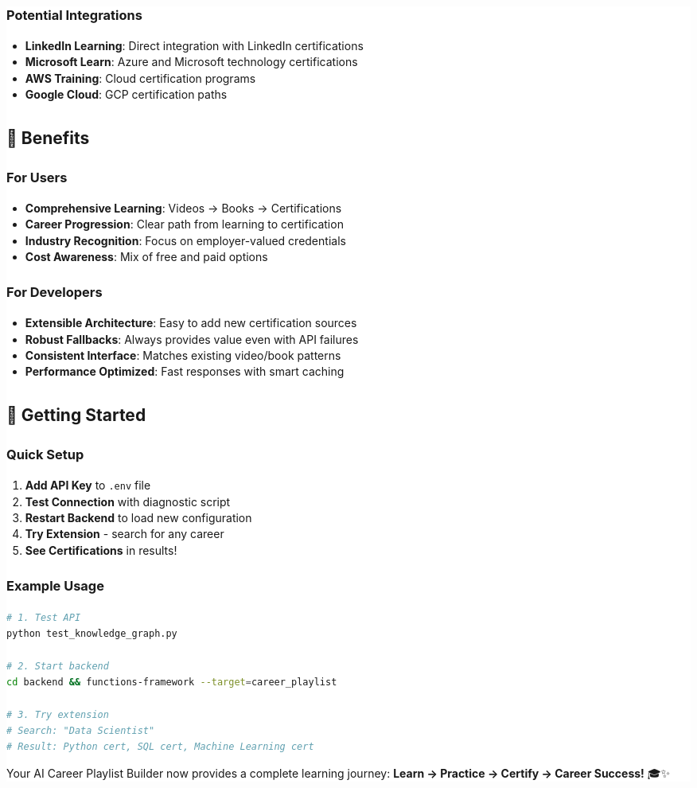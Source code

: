 ### Potential Integrations
- **LinkedIn Learning**: Direct integration with LinkedIn certifications
- **Microsoft Learn**: Azure and Microsoft technology certifications
- **AWS Training**: Cloud certification programs
- **Google Cloud**: GCP certification paths

## 🎉 Benefits

### For Users
- **Comprehensive Learning**: Videos → Books → Certifications
- **Career Progression**: Clear path from learning to certification
- **Industry Recognition**: Focus on employer-valued credentials
- **Cost Awareness**: Mix of free and paid options

### For Developers
- **Extensible Architecture**: Easy to add new certification sources
- **Robust Fallbacks**: Always provides value even with API failures
- **Consistent Interface**: Matches existing video/book patterns
- **Performance Optimized**: Fast responses with smart caching

## 🚀 Getting Started

### Quick Setup
1. **Add API Key** to `.env` file
2. **Test Connection** with diagnostic script
3. **Restart Backend** to load new configuration
4. **Try Extension** - search for any career
5. **See Certifications** in results!

### Example Usage
```bash
# 1. Test API
python test_knowledge_graph.py

# 2. Start backend
cd backend && functions-framework --target=career_playlist

# 3. Try extension
# Search: "Data Scientist"
# Result: Python cert, SQL cert, Machine Learning cert
```

Your AI Career Playlist Builder now provides a complete learning journey: **Learn → Practice → Certify → Career Success!** 🎓✨